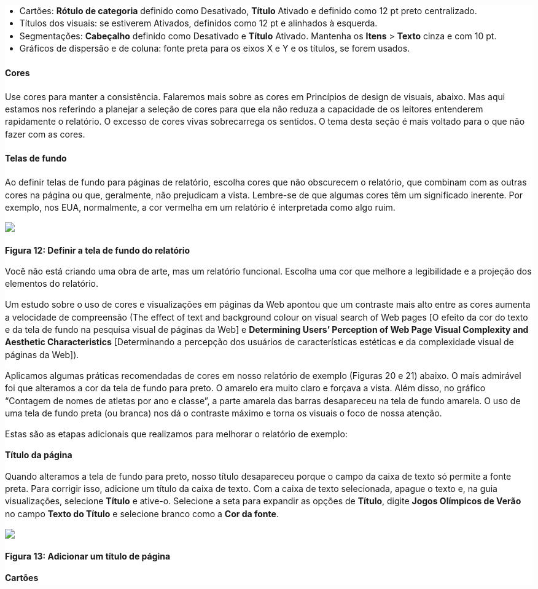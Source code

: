* Cartões: **Rótulo de categoria** definido como Desativado, **Título** Ativado e definido como 12 pt preto centralizado.
* Títulos dos visuais: se estiverem Ativados, definidos como 12 pt e alinhados à esquerda.
* Segmentações: **Cabeçalho** definido como Desativado e **Título** Ativado. Mantenha os **Itens** > **Texto** cinza e com 10 pt.
* Gráficos de dispersão e de coluna: fonte preta para os eixos X e Y e os títulos, se forem usados.

#### <a name="color"></a>Cores
Use cores para manter a consistência.  Falaremos mais sobre as cores em Princípios de design de visuais, abaixo. Mas aqui estamos nos referindo a planejar a seleção de cores para que ela não reduza a capacidade de os leitores entenderem rapidamente o relatório.  O excesso de cores vivas sobrecarrega os sentidos. O tema desta seção é mais voltado para o que não fazer com as cores.

#### <a name="backgrounds"></a>Telas de fundo
Ao definir telas de fundo para páginas de relatório, escolha cores que não obscurecem o relatório, que combinam com as outras cores na página ou que, geralmente, não prejudicam a vista. Lembre-se de que algumas cores têm um significado inerente.  Por exemplo, nos EUA, normalmente, a cor vermelha em um relatório é interpretada como algo ruim.

![](media/power-bi-visualization-best-practices/power-bi-page-background.png)

**Figura 12: Definir a tela de fundo do relatório**

Você não está criando uma obra de arte, mas um relatório funcional. Escolha uma cor que melhore a legibilidade e a projeção dos elementos do relatório.  

Um estudo sobre o uso de cores e visualizações em páginas da Web apontou que um contraste mais alto entre as cores aumenta a velocidade de compreensão (The effect of text and background colour on visual search of Web pages [O efeito da cor do texto e da tela de fundo na pesquisa visual de páginas da Web] e **Determining Users’ Perception of Web Page Visual Complexity and Aesthetic Characteristics** [Determinando a percepção dos usuários de características estéticas e da complexidade visual de páginas da Web]).

Aplicamos algumas práticas recomendadas de cores em nosso relatório de exemplo (Figuras 20 e 21) abaixo. O mais admirável foi que alteramos a cor da tela de fundo para preto.  O amarelo era muito claro e forçava a vista.  Além disso, no gráfico “Contagem de nomes de atletas por ano e classe”, a parte amarela das barras desapareceu na tela de fundo amarela.  O uso de uma tela de fundo preta (ou branca) nos dá o contraste máximo e torna os visuais o foco de nossa atenção.

Estas são as etapas adicionais que realizamos para melhorar o relatório de exemplo:

**Título da página**

Quando alteramos a tela de fundo para preto, nosso título desapareceu porque o campo da caixa de texto só permite a fonte preta.   Para corrigir isso, adicione um título da caixa de texto.  Com a caixa de texto selecionada, apague o texto e, na guia visualizações, selecione **Título** e ative-o. Selecione a seta para expandir as opções de **Título**, digite **Jogos Olímpicos de Verão** no campo **Texto do Título** e selecione branco como a **Cor da fonte**.

![](media/power-bi-visualization-best-practices/power-bi-text-box-title.png)

**Figura 13: Adicionar um título de página**

**Cartões**
